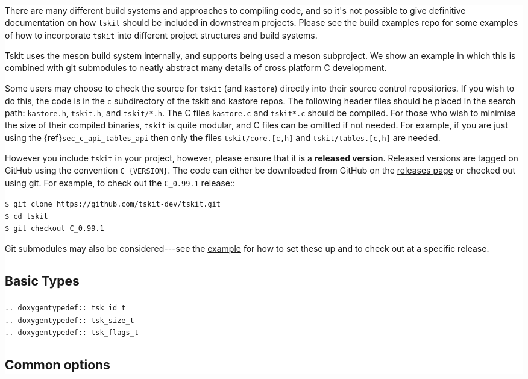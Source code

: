 There are many different build systems and approaches to compiling
code, and so it's not possible to give definitive documentation on
how `tskit` should be included in downstream projects. Please
see the [build examples](https://github.com/tskit-dev/tskit-build-examples)
repo for some examples of how to incorporate `tskit` into
different project structures and build systems.

Tskit uses the [meson](https://mesonbuild.com) build system internally,
and supports being used a [meson subproject](https://mesonbuild.com/Subprojects.html).
We show an [example](https://github.com/tskit-dev/tskit-build-examples/tree/main/meson)
in which this is combined with
[git submodules](https://git-scm.com/book/en/v2/Git-Tools-Submodules) to neatly
abstract many details of cross platform C development.

Some users may choose to check the source for `tskit` (and `kastore`)
directly into their source control repositories. If you wish to do this,
the code is in the `c` subdirectory of the
[tskit](https://github.com/tskit-dev/tskit/tree/main/c) and
[kastore](https://github.com/tskit-dev/kastore/tree/main/c) repos.
The following header files should be placed in the search path:
`kastore.h`, `tskit.h`, and `tskit/*.h`.
The C files `kastore.c` and `tskit*.c` should be compiled.
For those who wish to minimise the size of their compiled binaries,
`tskit` is quite modular, and C files can be omitted if not needed.
For example, if you are just using the {ref}`sec_c_api_tables_api` then
only the files `tskit/core.[c,h]` and `tskit/tables.[c,h]` are
needed.

However you include `tskit` in your project, however, please
ensure that it is a **released version**. Released versions are
tagged on GitHub using the convention `C_{VERSION}`. The code
can either be downloaded from GitHub on the 
[releases page](https://github.com/tskit-dev/tskit/releases) or checked out
using git. For example, to check out the `C_0.99.1` release::

    $ git clone https://github.com/tskit-dev/tskit.git
    $ cd tskit
    $ git checkout C_0.99.1

Git submodules may also be considered---see the
[example](https://github.com/tskit-dev/tskit-build-examples/tree/main/meson)
for how to set these up and to check out at a specific release.


## Basic Types

```{eval-rst}
.. doxygentypedef:: tsk_id_t
.. doxygentypedef:: tsk_size_t
.. doxygentypedef:: tsk_flags_t
```

## Common options
